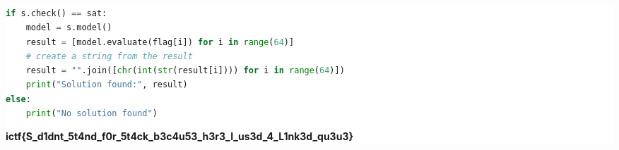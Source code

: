 ```Python
if s.check() == sat:
    model = s.model()
    result = [model.evaluate(flag[i]) for i in range(64)]
    # create a string from the result
    result = "".join([chr(int(str(result[i]))) for i in range(64)])
    print("Solution found:", result)
else:
    print("No solution found")
```

**ictf{S_d1dnt_5t4nd_f0r_5t4ck_b3c4u53_h3r3_I_us3d_4_L1nk3d_qu3u3}**